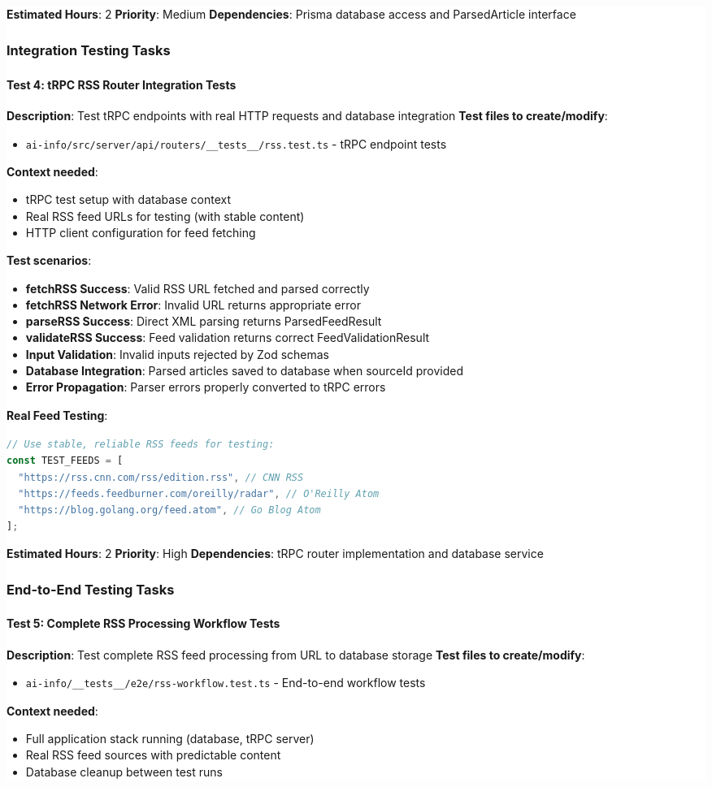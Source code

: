 **Estimated Hours**: 2
**Priority**: Medium
**Dependencies**: Prisma database access and ParsedArticle interface

### Integration Testing Tasks

#### Test 4: tRPC RSS Router Integration Tests

**Description**: Test tRPC endpoints with real HTTP requests and database integration
**Test files to create/modify**:

- `ai-info/src/server/api/routers/__tests__/rss.test.ts` - tRPC endpoint tests

**Context needed**:

- tRPC test setup with database context
- Real RSS feed URLs for testing (with stable content)
- HTTP client configuration for feed fetching

**Test scenarios**:

- **fetchRSS Success**: Valid RSS URL fetched and parsed correctly
- **fetchRSS Network Error**: Invalid URL returns appropriate error
- **parseRSS Success**: Direct XML parsing returns ParsedFeedResult
- **validateRSS Success**: Feed validation returns correct FeedValidationResult
- **Input Validation**: Invalid inputs rejected by Zod schemas
- **Database Integration**: Parsed articles saved to database when sourceId provided
- **Error Propagation**: Parser errors properly converted to tRPC errors

**Real Feed Testing**:

```typescript
// Use stable, reliable RSS feeds for testing:
const TEST_FEEDS = [
  "https://rss.cnn.com/rss/edition.rss", // CNN RSS
  "https://feeds.feedburner.com/oreilly/radar", // O'Reilly Atom
  "https://blog.golang.org/feed.atom", // Go Blog Atom
];
```

**Estimated Hours**: 2
**Priority**: High
**Dependencies**: tRPC router implementation and database service

### End-to-End Testing Tasks

#### Test 5: Complete RSS Processing Workflow Tests

**Description**: Test complete RSS feed processing from URL to database storage
**Test files to create/modify**:

- `ai-info/__tests__/e2e/rss-workflow.test.ts` - End-to-end workflow tests

**Context needed**:

- Full application stack running (database, tRPC server)
- Real RSS feed sources with predictable content
- Database cleanup between test runs
